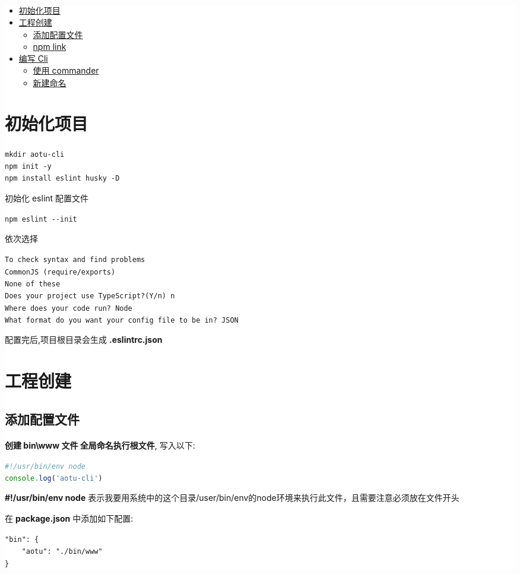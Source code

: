 

- [初始化项目](#初始化项目)
- [工程创建](#工程创建)
  - [添加配置文件](#添加配置文件)
  - [npm link](#npm-link)
- [编写 Cli](#编写-cli)
  - [使用 commander](#使用-commander)
  - [新建命名](#新建命名)


# 初始化项目

```
mkdir aotu-cli
npm init -y
npm install eslint husky -D
```

初始化 eslint 配置文件

```
npm eslint --init
```
依次选择

```shell
To check syntax and find problems
CommonJS (require/exports)
None of these
Does your project use TypeScript?(Y/n) n
Where does your code run? Node
What format do you want your config file to be in? JSON
```
配置完后,项目根目录会生成 **.eslintrc.json**

# 工程创建

## 添加配置文件

**创建 bin\www 文件 全局命名执行根文件**, 写入以下:

```js
#!/usr/bin/env node     
console.log('aotu-cli')
```
**#!/usr/bin/env node** 表示我要用系统中的这个目录/user/bin/env的node环境来执行此文件，且需要注意必须放在文件开头

在 **package.json** 中添加如下配置:

```shell
"bin": {
    "aotu": "./bin/www"
}
```
